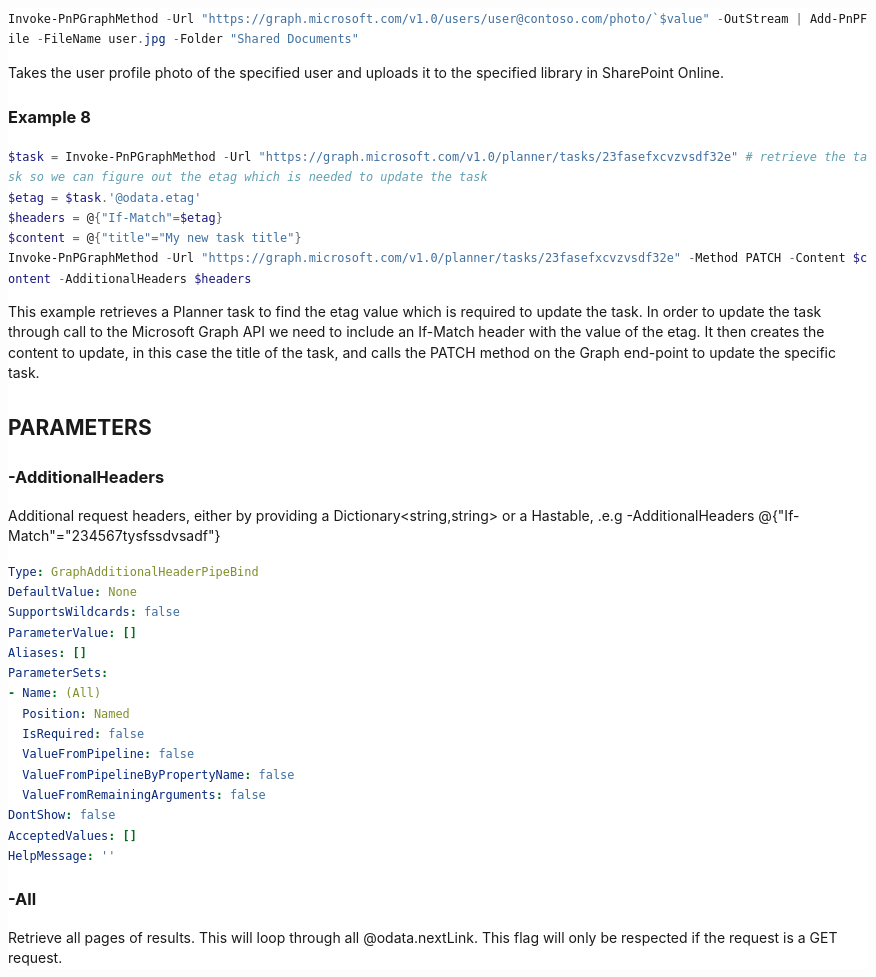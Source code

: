 ```powershell
Invoke-PnPGraphMethod -Url "https://graph.microsoft.com/v1.0/users/user@contoso.com/photo/`$value" -OutStream | Add-PnPFile -FileName user.jpg -Folder "Shared Documents"
```

Takes the user profile photo of the specified user and uploads it to the specified library in SharePoint Online.

### Example 8

```powershell
$task = Invoke-PnPGraphMethod -Url "https://graph.microsoft.com/v1.0/planner/tasks/23fasefxcvzvsdf32e" # retrieve the task so we can figure out the etag which is needed to update the task
$etag = $task.'@odata.etag'
$headers = @{"If-Match"=$etag}
$content = @{"title"="My new task title"}
Invoke-PnPGraphMethod -Url "https://graph.microsoft.com/v1.0/planner/tasks/23fasefxcvzvsdf32e" -Method PATCH -Content $content -AdditionalHeaders $headers
```

This example retrieves a Planner task to find the etag value which is required to update the task. In order to update the task through call to the Microsoft Graph API we need to include an If-Match header with the value of the etag. It then creates the content to update, in this case the title of the task, and calls the PATCH method on the Graph end-point to update the specific task.

## PARAMETERS

### -AdditionalHeaders

Additional request headers, either by providing a Dictionary<string,string> or a Hastable, .e.g -AdditionalHeaders @{"If-Match"="234567tysfssdvsadf"}

```yaml
Type: GraphAdditionalHeaderPipeBind
DefaultValue: None
SupportsWildcards: false
ParameterValue: []
Aliases: []
ParameterSets:
- Name: (All)
  Position: Named
  IsRequired: false
  ValueFromPipeline: false
  ValueFromPipelineByPropertyName: false
  ValueFromRemainingArguments: false
DontShow: false
AcceptedValues: []
HelpMessage: ''
```

### -All

Retrieve all pages of results. This will loop through all @odata.nextLink. This flag will only be respected if the request is a GET request.
